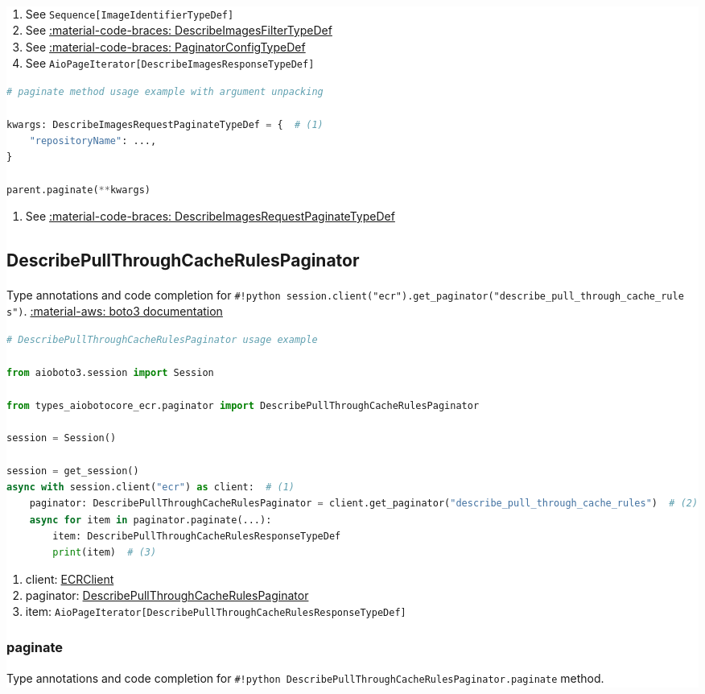 1. See `Sequence[ImageIdentifierTypeDef]`
2. See [:material-code-braces: DescribeImagesFilterTypeDef](./type_defs.md#describeimagesfiltertypedef)
3. See [:material-code-braces: PaginatorConfigTypeDef](./type_defs.md#paginatorconfigtypedef)
4. See `AioPageIterator[DescribeImagesResponseTypeDef]`


```python
# paginate method usage example with argument unpacking

kwargs: DescribeImagesRequestPaginateTypeDef = {  # (1)
    "repositoryName": ...,
}

parent.paginate(**kwargs)
```

1. See [:material-code-braces: DescribeImagesRequestPaginateTypeDef](./type_defs.md#describeimagesrequestpaginatetypedef)
## DescribePullThroughCacheRulesPaginator

Type annotations and code completion for `#!python session.client("ecr").get_paginator("describe_pull_through_cache_rules")`.
[:material-aws: boto3 documentation](https://boto3.amazonaws.com/v1/documentation/api/latest/reference/services/ecr/paginator/DescribePullThroughCacheRules.html#ECR.Paginator.DescribePullThroughCacheRules)

```python
# DescribePullThroughCacheRulesPaginator usage example

from aioboto3.session import Session

from types_aiobotocore_ecr.paginator import DescribePullThroughCacheRulesPaginator

session = Session()

session = get_session()
async with session.client("ecr") as client:  # (1)
    paginator: DescribePullThroughCacheRulesPaginator = client.get_paginator("describe_pull_through_cache_rules")  # (2)
    async for item in paginator.paginate(...):
        item: DescribePullThroughCacheRulesResponseTypeDef
        print(item)  # (3)
```

1. client: [ECRClient](./client.md)
2. paginator: [DescribePullThroughCacheRulesPaginator](./paginators.md#describepullthroughcacherulespaginator)
3. item: `AioPageIterator[DescribePullThroughCacheRulesResponseTypeDef]`


### paginate

Type annotations and code completion for `#!python DescribePullThroughCacheRulesPaginator.paginate` method.
